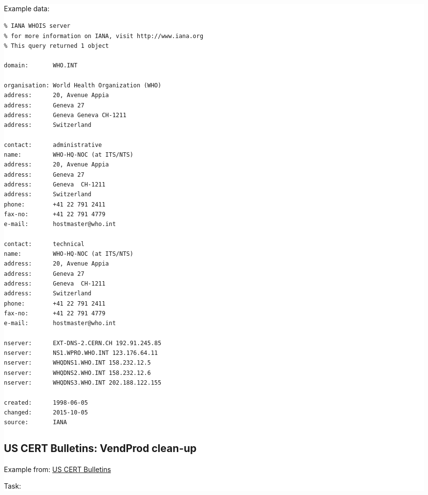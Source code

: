 Example data:

```
% IANA WHOIS server
% for more information on IANA, visit http://www.iana.org
% This query returned 1 object

domain:       WHO.INT

organisation: World Health Organization (WHO)
address:      20, Avenue Appia
address:      Geneva 27
address:      Geneva Geneva CH-1211
address:      Switzerland

contact:      administrative
name:         WHO-HQ-NOC (at ITS/NTS)
address:      20, Avenue Appia
address:      Geneva 27
address:      Geneva  CH-1211
address:      Switzerland
phone:        +41 22 791 2411
fax-no:       +41 22 791 4779
e-mail:       hostmaster@who.int

contact:      technical
name:         WHO-HQ-NOC (at ITS/NTS)
address:      20, Avenue Appia
address:      Geneva 27
address:      Geneva  CH-1211
address:      Switzerland
phone:        +41 22 791 2411
fax-no:       +41 22 791 4779
e-mail:       hostmaster@who.int

nserver:      EXT-DNS-2.CERN.CH 192.91.245.85
nserver:      NS1.WPRO.WHO.INT 123.176.64.11
nserver:      WHQDNS1.WHO.INT 158.232.12.5
nserver:      WHQDNS2.WHO.INT 158.232.12.6
nserver:      WHQDNS3.WHO.INT 202.188.122.155

created:      1998-06-05
changed:      2015-10-05
source:       IANA
```

## US CERT Bulletins: VendProd clean-up

Example from: [US CERT Bulletins](https://github.com/brianhigh/us-cert-bulletins/blob/master/us-cert-bulletins.R)

Task:
